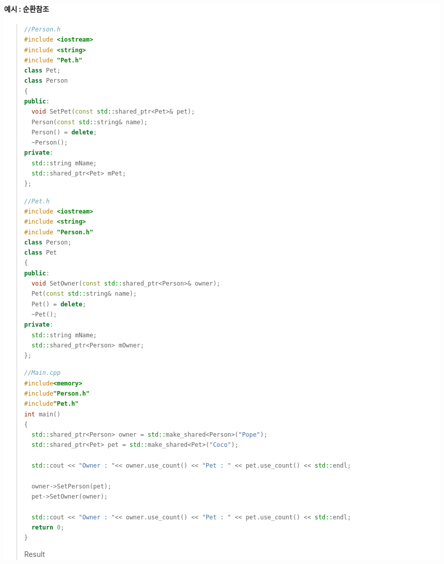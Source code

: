 

#### 예시 : 순환참조

> ```cpp
> //Person.h
> #include <iostream>
> #include <string>
> #include "Pet.h"
> class Pet;
> class Person
> {
> public:
> 	void SetPet(const std::shared_ptr<Pet>& pet);
> 	Person(const std::string& name);
> 	Person() = delete;
> 	~Person();
> private:
> 	std::string mName;
> 	std::shared_ptr<Pet> mPet;
> };
> ```
>
> ```cpp
> //Pet.h
> #include <iostream>
> #include <string>
> #include "Person.h"
> class Person;
> class Pet
> {
> public:
> 	void SetOwner(const std::shared_ptr<Person>& owner);
> 	Pet(const std::string& name);
> 	Pet() = delete;
> 	~Pet();
> private:
> 	std::string mName;
> 	std::shared_ptr<Person> mOwner;
> };
> ```
>
> ```cpp
> //Main.cpp
> #include<memory>
> #include"Person.h"
> #include"Pet.h"
> int main()
> {
> 	std::shared_ptr<Person> owner = std::make_shared<Person>("Pope");
> 	std::shared_ptr<Pet> pet = std::make_shared<Pet>("Coco");
> 	
> 	std::cout << "Owner : "<< owner.use_count() << "Pet : " << pet.use_count() << std::endl;
> 	
> 	owner->SetPerson(pet);
> 	pet->SetOwner(owner);
> 	
> 	std::cout << "Owner : "<< owner.use_count() << "Pet : " << pet.use_count() << std::endl;
> 	return 0;
> }
> ```
>
> Result
>
